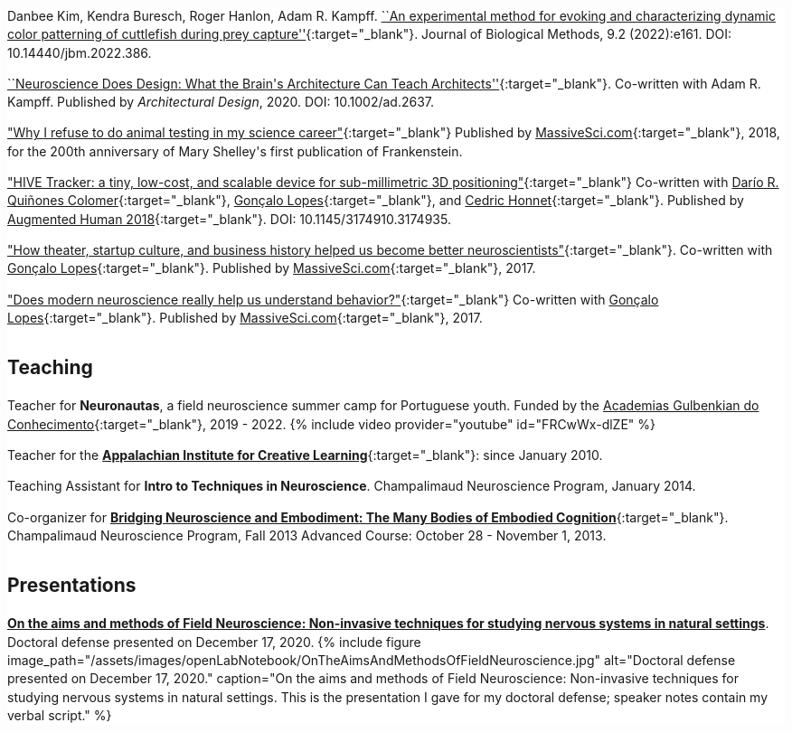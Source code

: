 Danbee Kim, Kendra Buresch, Roger Hanlon, Adam R. Kampff. [``An experimental method for evoking and characterizing dynamic color patterning of cuttlefish during prey capture''](/assets/files/jbm-9-2-e161.pdf){:target="\_blank"}. Journal of Biological Methods, 9.2 (2022):e161. DOI: 10.14440/jbm.2022.386.

[``Neuroscience Does Design: What the Brain's Architecture Can Teach Architects''](https://sci-hub.do/https://onlinelibrary.wiley.com/doi/abs/10.1002/ad.2637){:target="\_blank"}. Co-written with Adam R. Kampff. Published by _Architectural Design_, 2020. DOI: 10.1002/ad.2637.

["Why I refuse to do animal testing in my science career"](https://massivesci.com/articles/frankenstein-kim-animal-testing/){:target="\_blank"} Published by [MassiveSci.com](https://massivesci.com/){:target="\_blank"}, 2018, for the 200th anniversary of Mary Shelley's first publication of Frankenstein.

["HIVE Tracker: a tiny, low-cost, and scalable device for sub-millimetric 3D positioning"](https://www.researchgate.net/publication/322842913_HIVE_Tracker_a_tiny_low-cost_and_scalable_device_for_sub-millimetric_3D_positioning){:target="\_blank"} Co-written with [Darío R. Quiñones Colomer](https://www.researchgate.net/profile/Dario_R_Colomer){:target="\_blank"}, [Gonçalo Lopes](http://neurogears.org/about-us/){:target="\_blank"}, and [Cedric Honnet](http://honnet.eu){:target="\_blank"}. Published by [Augmented Human 2018](http://www.sigah.org/AH2018/){:target="\_blank"}. DOI: 10.1145/3174910.3174935.

["How theater, startup culture, and business history helped us become better neuroscientists"](https://massivesci.com/articles/neuroscience-can-learn-from-theater/){:target="\_blank"}. Co-written with [Gonçalo Lopes](http://neurogears.org/about-us/){:target="\_blank"}. Published by [MassiveSci.com](https://massivesci.com/){:target="\_blank"}, 2017.

["Does modern neuroscience really help us understand behavior?"](https://massivesci.com/articles/neuroscience-behavior-vs-technology/){:target="\_blank"} Co-written with [Gonçalo Lopes](http://neurogears.org/about-us/){:target="\_blank"}. Published by [MassiveSci.com](https://massivesci.com/){:target="\_blank"}, 2017.

## Teaching

Teacher for **Neuronautas**, a field neuroscience summer camp for Portuguese youth. Funded by the [Academias Gulbenkian do Conhecimento](https://gulbenkian.pt/academias/projects/fundacao-champalimaud/){:target="\_blank"}, 2019 - 2022.
{% include video provider="youtube" id="FRCwWx-dlZE" %}

Teacher for the [**Appalachian Institute for Creative Learning**](https://www.appalachianinstitute.org/){:target="\_blank"}: since January 2010.

Teaching Assistant for **Intro to Techniques in Neuroscience**. Champalimaud Neuroscience Program, January 2014.

Co-organizer for [**Bridging Neuroscience and Embodiment: The Many Bodies of Embodied Cognition**](https://sites.google.com/a/neuro.fchampalimaud.org/embodied-cognition/course-information){:target="\_blank"}. Champalimaud Neuroscience Program, Fall 2013 Advanced Course: October 28 - November 1, 2013.

## Presentations

**[On the aims and methods of Field Neuroscience: Non-invasive techniques for studying nervous systems in natural settings](https://docs.google.com/presentation/d/184_spLhAzEuFW3G79weE-o3lOA5RenSzLY8ELlIL7bU/edit?usp=sharing)**. Doctoral defense presented on December 17, 2020.
{% include figure image_path="/assets/images/openLabNotebook/OnTheAimsAndMethodsOfFieldNeuroscience.jpg" alt="Doctoral defense presented on December 17, 2020." caption="On the aims and methods of Field Neuroscience: Non-invasive techniques for studying nervous systems in natural settings. This is the presentation I gave for my doctoral defense; speaker notes contain my verbal script." %}
